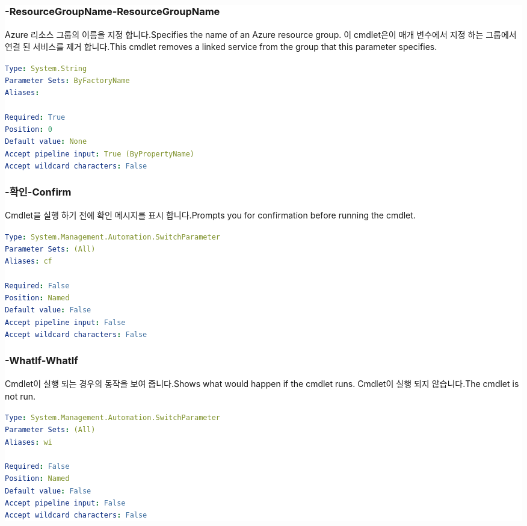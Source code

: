 ### <span data-ttu-id="ab4a8-124">-ResourceGroupName</span><span class="sxs-lookup"><span data-stu-id="ab4a8-124">-ResourceGroupName</span></span>
<span data-ttu-id="ab4a8-125">Azure 리소스 그룹의 이름을 지정 합니다.</span><span class="sxs-lookup"><span data-stu-id="ab4a8-125">Specifies the name of an Azure resource group.</span></span>
<span data-ttu-id="ab4a8-126">이 cmdlet은이 매개 변수에서 지정 하는 그룹에서 연결 된 서비스를 제거 합니다.</span><span class="sxs-lookup"><span data-stu-id="ab4a8-126">This cmdlet removes a linked service from the group that this parameter specifies.</span></span>

```yaml
Type: System.String
Parameter Sets: ByFactoryName
Aliases: 

Required: True
Position: 0
Default value: None
Accept pipeline input: True (ByPropertyName)
Accept wildcard characters: False
```

### <span data-ttu-id="ab4a8-127">-확인</span><span class="sxs-lookup"><span data-stu-id="ab4a8-127">-Confirm</span></span>
<span data-ttu-id="ab4a8-128">Cmdlet을 실행 하기 전에 확인 메시지를 표시 합니다.</span><span class="sxs-lookup"><span data-stu-id="ab4a8-128">Prompts you for confirmation before running the cmdlet.</span></span>

```yaml
Type: System.Management.Automation.SwitchParameter
Parameter Sets: (All)
Aliases: cf

Required: False
Position: Named
Default value: False
Accept pipeline input: False
Accept wildcard characters: False
```

### <span data-ttu-id="ab4a8-129">-WhatIf</span><span class="sxs-lookup"><span data-stu-id="ab4a8-129">-WhatIf</span></span>
<span data-ttu-id="ab4a8-130">Cmdlet이 실행 되는 경우의 동작을 보여 줍니다.</span><span class="sxs-lookup"><span data-stu-id="ab4a8-130">Shows what would happen if the cmdlet runs.</span></span>
<span data-ttu-id="ab4a8-131">Cmdlet이 실행 되지 않습니다.</span><span class="sxs-lookup"><span data-stu-id="ab4a8-131">The cmdlet is not run.</span></span>

```yaml
Type: System.Management.Automation.SwitchParameter
Parameter Sets: (All)
Aliases: wi

Required: False
Position: Named
Default value: False
Accept pipeline input: False
Accept wildcard characters: False
```
